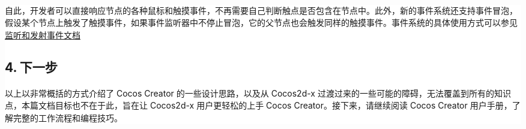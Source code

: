 自此，开发者可以直接响应节点的各种鼠标和触摸事件，不再需要自己判断触点是否包含在节点中。此外，新的事件系统还支持事件冒泡，假设某个节点上触发了触摸事件，如果事件监听器中不停止冒泡，它的父节点也会触发同样的触摸事件。事件系统的具体使用方式可以参见[监听和发射事件文档](../scripting/events.md)

## 4. 下一步

以上以非常概括的方式介绍了 Cocos Creator 的一些设计思路，以及从 Cocos2d-x 过渡过来的一些可能的障碍，无法覆盖到所有的知识点，本篇文档目标也不在于此，旨在让 Cocos2d-x 用户更轻松的上手 Cocos Creator。接下来，请继续阅读 Cocos Creator 用户手册，了解完整的工作流程和编程技巧。